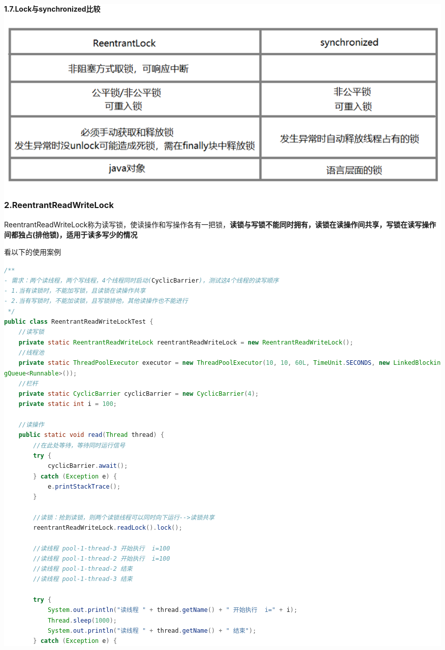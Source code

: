 #### 1.7.Lock与synchronized比较

![1658567271396](assets/1658567271396.png)

### 2.ReentrantReadWriteLock

ReentrantReadWriteLock称为读写锁，使读操作和写操作各有一把锁，**读锁与写锁不能同时拥有，读锁在读操作间共享，写锁在读写操作间都独占(排他锁)，适用于读多写少的情况**

看以下的使用案例

```java
/**
- 需求：两个读线程，两个写线程，4个线程同时启动(CyclicBarrier)，测试这4个线程的读写顺序
- 1.当有读锁时，不能加写锁，且读锁在读操作共享
- 2.当有写锁时，不能加读锁，且写锁排他，其他读操作也不能进行
 */
public class ReentrantReadWriteLockTest {
	//读写锁
	private static ReentrantReadWriteLock reentrantReadWriteLock = new ReentrantReadWriteLock();
    //线程池
	private static ThreadPoolExecutor executor = new ThreadPoolExecutor(10, 10, 60L, TimeUnit.SECONDS, new LinkedBlockingQueue<Runnable>());
    //栏杆
	private static CyclicBarrier cyclicBarrier = new CyclicBarrier(4);
	private static int i = 100;

    //读操作
	public static void read(Thread thread) {
		//在此处等待，等待同时运行信号
        try {
            cyclicBarrier.await();
        } catch (Exception e) {
            e.printStackTrace();
        }

  		//读锁：抢到读锁，则两个读锁线程可以同时向下运行-->读锁共享
  		reentrantReadWriteLock.readLock().lock();
  
  		//读线程 pool-1-thread-3 开始执行  i=100
  		//读线程 pool-1-thread-2 开始执行  i=100
  		//读线程 pool-1-thread-2 结束
  		//读线程 pool-1-thread-3 结束
  
        try {
            System.out.println("读线程 " + thread.getName() + " 开始执行  i=" + i);
            Thread.sleep(1000);
            System.out.println("读线程 " + thread.getName() + " 结束");
        } catch (Exception e) {
```